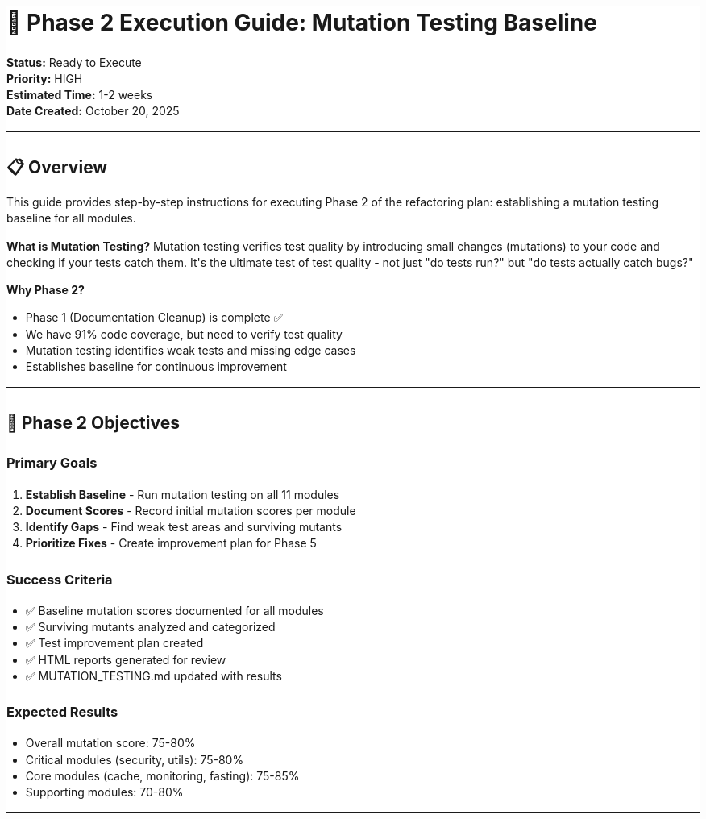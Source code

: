 # 🧬 Phase 2 Execution Guide: Mutation Testing Baseline

**Status:** Ready to Execute  
**Priority:** HIGH  
**Estimated Time:** 1-2 weeks  
**Date Created:** October 20, 2025

---

## 📋 Overview

This guide provides step-by-step instructions for executing Phase 2 of the refactoring plan: establishing a mutation testing baseline for all modules.

**What is Mutation Testing?**
Mutation testing verifies test quality by introducing small changes (mutations) to your code and checking if your tests catch them. It's the ultimate test of test quality - not just "do tests run?" but "do tests actually catch bugs?"

**Why Phase 2?**
- Phase 1 (Documentation Cleanup) is complete ✅
- We have 91% code coverage, but need to verify test quality
- Mutation testing identifies weak tests and missing edge cases
- Establishes baseline for continuous improvement

---

## 🎯 Phase 2 Objectives

### Primary Goals
1. **Establish Baseline** - Run mutation testing on all 11 modules
2. **Document Scores** - Record initial mutation scores per module
3. **Identify Gaps** - Find weak test areas and surviving mutants
4. **Prioritize Fixes** - Create improvement plan for Phase 5

### Success Criteria
- ✅ Baseline mutation scores documented for all modules
- ✅ Surviving mutants analyzed and categorized
- ✅ Test improvement plan created
- ✅ HTML reports generated for review
- ✅ MUTATION_TESTING.md updated with results

### Expected Results
- Overall mutation score: 75-80%
- Critical modules (security, utils): 75-80%
- Core modules (cache, monitoring, fasting): 75-85%
- Supporting modules: 70-80%

---
